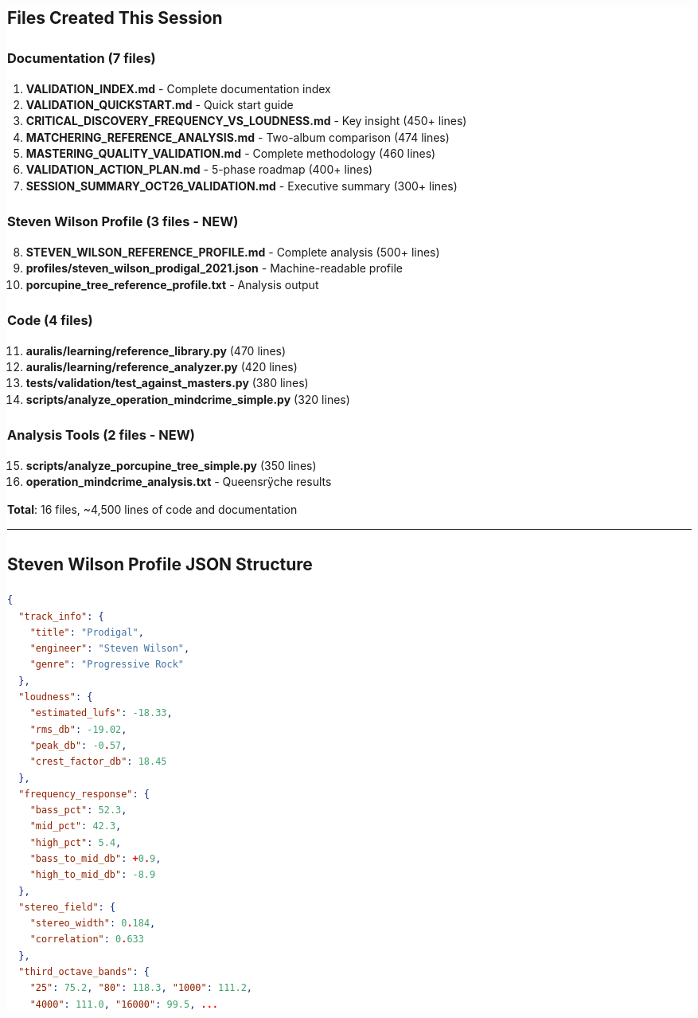 
## Files Created This Session

### Documentation (7 files)

1. **VALIDATION_INDEX.md** - Complete documentation index
2. **VALIDATION_QUICKSTART.md** - Quick start guide
3. **CRITICAL_DISCOVERY_FREQUENCY_VS_LOUDNESS.md** - Key insight (450+ lines)
4. **MATCHERING_REFERENCE_ANALYSIS.md** - Two-album comparison (474 lines)
5. **MASTERING_QUALITY_VALIDATION.md** - Complete methodology (460 lines)
6. **VALIDATION_ACTION_PLAN.md** - 5-phase roadmap (400+ lines)
7. **SESSION_SUMMARY_OCT26_VALIDATION.md** - Executive summary (300+ lines)

### Steven Wilson Profile (3 files - NEW)

8. **STEVEN_WILSON_REFERENCE_PROFILE.md** - Complete analysis (500+ lines)
9. **profiles/steven_wilson_prodigal_2021.json** - Machine-readable profile
10. **porcupine_tree_reference_profile.txt** - Analysis output

### Code (4 files)

11. **auralis/learning/reference_library.py** (470 lines)
12. **auralis/learning/reference_analyzer.py** (420 lines)
13. **tests/validation/test_against_masters.py** (380 lines)
14. **scripts/analyze_operation_mindcrime_simple.py** (320 lines)

### Analysis Tools (2 files - NEW)

15. **scripts/analyze_porcupine_tree_simple.py** (350 lines)
16. **operation_mindcrime_analysis.txt** - Queensrÿche results

**Total**: 16 files, ~4,500 lines of code and documentation

---

## Steven Wilson Profile JSON Structure

```json
{
  "track_info": {
    "title": "Prodigal",
    "engineer": "Steven Wilson",
    "genre": "Progressive Rock"
  },
  "loudness": {
    "estimated_lufs": -18.33,
    "rms_db": -19.02,
    "peak_db": -0.57,
    "crest_factor_db": 18.45
  },
  "frequency_response": {
    "bass_pct": 52.3,
    "mid_pct": 42.3,
    "high_pct": 5.4,
    "bass_to_mid_db": +0.9,
    "high_to_mid_db": -8.9
  },
  "stereo_field": {
    "stereo_width": 0.184,
    "correlation": 0.633
  },
  "third_octave_bands": {
    "25": 75.2, "80": 118.3, "1000": 111.2,
    "4000": 111.0, "16000": 99.5, ...
```